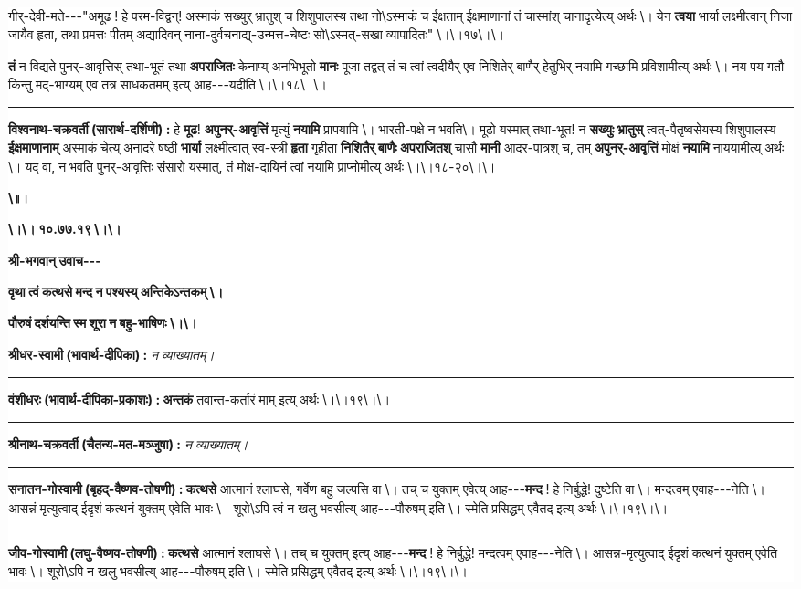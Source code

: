 गीर्-देवी-मते---\"अमूढ ! हे परम-विद्वन्! अस्माकं सख्युर् भ्रातुश् च
शिशुपालस्य तथा नो\ऽस्माकं च ईक्षताम् ईक्षमाणानां तं चास्मांश्
चानादृत्येत्य् अर्थः \। येन **त्वया** भार्या लक्ष्मीत्वान् निजा जायैव
हृता, तथा प्रमत्तः पीतम् अद्यादिवन् नाना-दुर्वचनाद्य्-उन्मत्त-चेष्टः
सो\ऽस्मत्-सखा व्यापादितः\" \।\।१७\।\।

**तं** न विद्यते पुनर्-आवृत्तिस् तथा-भूतं तथा **अपराजितः**
केनाप्य् अनभिभूतो **मानः** पूजा तद्वत् तं च त्वां त्वदीयैर् एव
निशितेर् बाणैर् हेतुभिर् नयामि गच्छामि प्रविशामीत्य् अर्थः \। नय पय
गतौ किन्तु मद्-भाग्यम् एव तत्र साधकतमम् इत्य् आह---यदीति
\।\।१८\।\।

------------------------------------------------------------------------------------------------------------------

**विश्वनाथ-चक्रवर्ती (सारार्थ-दर्शिणी) :** हे **मूढ**!
**अपुनर्-आवृत्तिं** मृत्युं **नयामि** प्रापयामि \। भारती-पक्षे न
भवति\। मूढो यस्मात् तथा-भूत! न **सख्युः भ्रातुस्**
त्वत्-पैतृष्वसेयस्य शिशुपालस्य **ईक्षमाणानाम्** अस्माकं चेत्य् अनादरे
षष्ठी **भार्या** लक्ष्मीत्वात् स्व-स्त्री **हृता** गृहीता **निशितैर् बाणैः
अपराजितश्** चासौ **मानी** आदर-पात्रश् च, तम् **अपुनर्-आवृत्तिं**
मोक्षं **नयामि** नाययामीत्य् अर्थः \। यद् वा, न भवति पुनर्-आवृत्तिः
संसारो यस्मात्, तं मोक्ष-दायिनं त्वां नयामि प्राप्नोमीत्य् अर्थः
\।\।१८-२०\।\।

**\॥।**

**\।\। १०.७७.१९ \।\।**

**श्री-भगवान् उवाच---**

**वृथा त्वं कत्थसे मन्द न पश्यस्य् अन्तिकेऽन्तकम् \।**

**पौरुषं दर्शयन्ति स्म शूरा न बहु-भाषिणः \।\।**

**श्रीधर-स्वामी (भावार्थ-दीपिका) :** *न व्याख्यातम्।*

------------------------------------------------------------------------------------------------------------------

**वंशीधरः (भावार्थ-दीपिका-प्रकाशः) : अन्तकं** तवान्त-कर्तारं
माम् इत्य् अर्थः \।\।१९\।\।

------------------------------------------------------------------------------------------------------------------

**श्रीनाथ-चक्रवर्ती (चैतन्य-मत-मञ्जुषा) :** *न व्याख्यातम्।*

------------------------------------------------------------------------------------------------------------------

**सनातन-गोस्वामी (बृहद्-वैष्णव-तोषणी) : कत्थसे** आत्मानं
श्लाघसे, गर्वेण बहु जल्पसि वा \। तच् च युक्तम् एवेत्य् आह---**मन्द**
! हे निर्बुद्धे! दुष्टेति वा \। मन्दत्वम् एवाह---नेति \। आसन्नं
मृत्युत्वाद् ईदृशं कत्थनं युक्तम् एवेति भावः \। शूरो\ऽपि त्वं न खलु
भवसीत्य् आह---पौरुषम् इति \। स्मेति प्रसिद्धम् एवैतद् इत्य् अर्थः
\।\।१९\।\।

------------------------------------------------------------------------------------------------------------------

**जीव-गोस्वामी (लघु-वैष्णव-तोषणी) : कत्थसे** आत्मानं श्लाघसे \।
तच् च युक्तम् इत्य् आह---**मन्द** ! हे निर्बुद्धे! मन्दत्वम् एवाह---नेति
\। आसन्न-मृत्युत्वाद् ईदृशं कत्थनं युक्तम् एवेति भावः \। शूरो\ऽपि न
खलु भवसीत्य् आह---पौरुषम् इति \। स्मेति प्रसिद्धम् एवैतद् इत्य्
अर्थः \।\।१९\।\।
